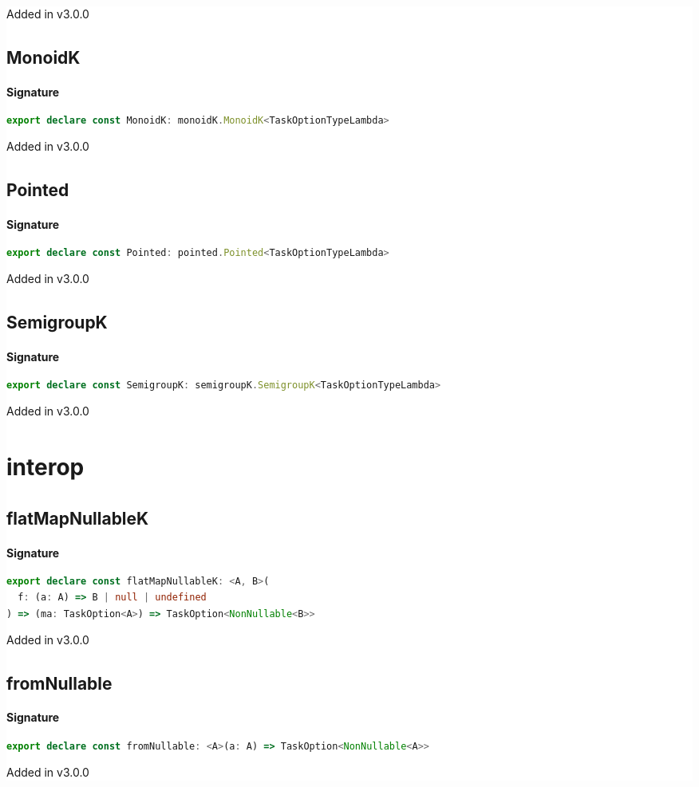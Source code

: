 Added in v3.0.0

## MonoidK

**Signature**

```ts
export declare const MonoidK: monoidK.MonoidK<TaskOptionTypeLambda>
```

Added in v3.0.0

## Pointed

**Signature**

```ts
export declare const Pointed: pointed.Pointed<TaskOptionTypeLambda>
```

Added in v3.0.0

## SemigroupK

**Signature**

```ts
export declare const SemigroupK: semigroupK.SemigroupK<TaskOptionTypeLambda>
```

Added in v3.0.0

# interop

## flatMapNullableK

**Signature**

```ts
export declare const flatMapNullableK: <A, B>(
  f: (a: A) => B | null | undefined
) => (ma: TaskOption<A>) => TaskOption<NonNullable<B>>
```

Added in v3.0.0

## fromNullable

**Signature**

```ts
export declare const fromNullable: <A>(a: A) => TaskOption<NonNullable<A>>
```

Added in v3.0.0

